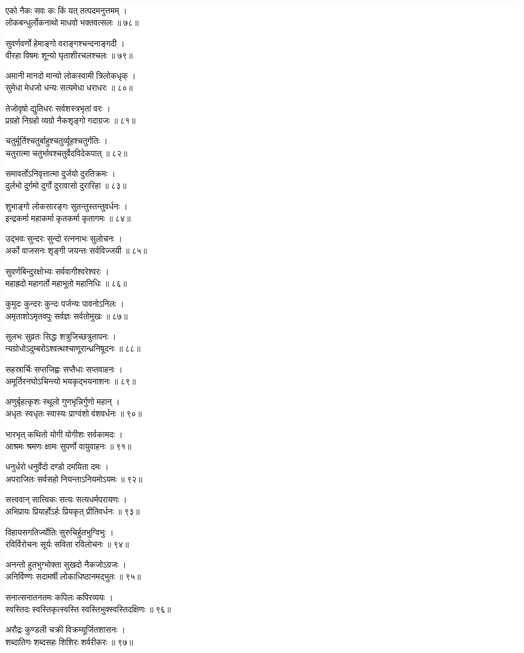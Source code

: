एको नैकः सवः कः किं यत् तत्पदमनुत्तमम् ।  
लोकबन्धुर्लोकनाथो माधवो भक्तवत्सलः ॥ ७८॥  
  
सुवर्णवर्णो हेमाङ्गो वराङ्गश्चन्दनाङ्गदी ।  
वीरहा विषमः शून्यो घृताशीरचलश्चलः ॥ ७९॥  
  
अमानी मानदो मान्यो लोकस्वामी त्रिलोकधृक् ।  
सुमेधा मेधजो धन्यः सत्यमेधा धराधरः ॥ ८०॥  
  
तेजोवृषो द्युतिधरः सर्वशस्त्रभृतां वरः ।  
प्रग्रहो निग्रहो व्यग्रो नैकशृङ्गो गदाग्रजः ॥ ८१॥  
  
चतुर्मूर्तिश्चतुर्बाहुश्चतुर्व्यूहश्चतुर्गतिः ।  
चतुरात्मा चतुर्भावश्चतुर्वेदविदेकपात् ॥ ८२॥  
  
समावर्तोऽनिवृत्तात्मा दुर्जयो दुरतिक्रमः ।  
दुर्लभो दुर्गमो दुर्गो दुरावासो दुरारिहा ॥ ८३॥  
  
शुभाङ्गो लोकसारङ्गः सुतन्तुस्तन्तुवर्धनः ।  
इन्द्रकर्मा महाकर्मा कृतकर्मा कृतागमः ॥ ८४॥  
  
उद्भवः सुन्दरः सुन्दो रत्ननाभः सुलोचनः ।  
अर्को वाजसनः शृङ्गी जयन्तः सर्वविज्जयी ॥ ८५॥  
  
सुवर्णबिन्दुरक्षोभ्यः सर्ववागीश्वरेश्वरः ।  
महाह्रदो महागर्तो महाभूतो महानिधिः ॥ ८६॥  
  
कुमुदः कुन्दरः कुन्दः पर्जन्यः पावनोऽनिलः ।  
अमृताशोऽमृतवपुः सर्वज्ञः सर्वतोमुखः ॥ ८७॥  
  
सुलभः सुव्रतः सिद्धः शत्रुजिच्छत्रुतापनः ।  
न्यग्रोधोऽदुम्बरोऽश्वत्थश्चाणूरान्ध्रनिषूदनः ॥ ८८॥  
  
सहस्रार्चिः सप्तजिह्वः सप्तैधाः सप्तवाहनः ।  
अमूर्तिरनघोऽचिन्त्यो भयकृद्भयनाशनः ॥ ८९॥  
  
अणुर्बृहत्कृशः स्थूलो गुणभृन्निर्गुणो महान् ।  
अधृतः स्वधृतः स्वास्यः प्राग्वंशो वंशवर्धनः ॥ ९०॥  
  
भारभृत् कथितो योगी योगीशः सर्वकामदः ।  
आश्रमः श्रमणः क्षामः सुपर्णो वायुवाहनः ॥ ९१॥  
  
धनुर्धरो धनुर्वेदो दण्डो दमयिता दमः ।  
अपराजितः सर्वसहो नियन्ताऽनियमोऽयमः ॥ ९२॥  
  
सत्त्ववान् सात्त्विकः सत्यः सत्यधर्मपरायणः ।  
अभिप्रायः प्रियार्होऽर्हः प्रियकृत् प्रीतिवर्धनः ॥ ९३॥  
  
विहायसगतिर्ज्योतिः सुरुचिर्हुतभुग्विभुः ।  
रविर्विरोचनः सूर्यः सविता रविलोचनः ॥ ९४॥  
  
अनन्तो हुतभुग्भोक्ता सुखदो नैकजोऽग्रजः ।  
अनिर्विण्णः सदामर्षी लोकाधिष्ठानमद्भुतः ॥ ९५॥  
  
सनात्सनातनतमः कपिलः कपिरव्ययः ।  
स्वस्तिदः स्वस्तिकृत्स्वस्ति स्वस्तिभुक्स्वस्तिदक्षिणः ॥ ९६॥  
  
अरौद्रः कुण्डली चक्री विक्रम्यूर्जितशासनः ।  
शब्दातिगः शब्दसहः शिशिरः शर्वरीकरः ॥ ९७॥  
  